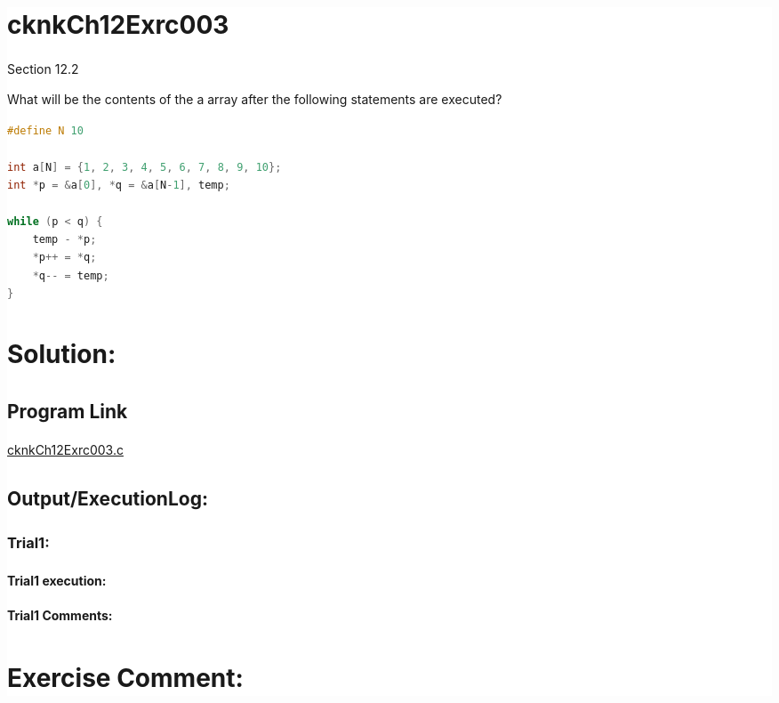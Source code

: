 # cknkCh12Exrc003

Section 12.2



What will be the contents of the a array after the following statements are executed?

```C
#define N 10

int a[N] = {1, 2, 3, 4, 5, 6, 7, 8, 9, 10};
int *p = &a[0], *q = &a[N-1], temp;

while (p < q) {
    temp - *p;
    *p++ = *q;
    *q-- = temp;
}
```



</div>



<div class="ch_solution">

# Solution:


## Program Link

[cknkCh12Exrc003.c](./cknkCh12Exrc003.c)

## Output/ExecutionLog:

### Trial1:

#### Trial1 execution:



```

```



#### Trial1 Comments:







# Exercise Comment:
